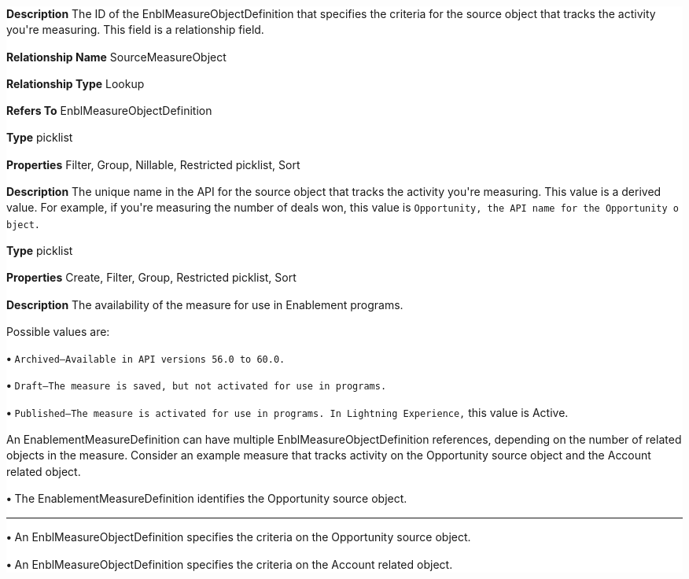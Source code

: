 **Description**
The ID of the EnblMeasureObjectDefinition that specifies the criteria for the source object
that tracks the activity you're measuring. This field is a relationship field.

**Relationship Name**
SourceMeasureObject

**Relationship Type**
Lookup

**Refers To**
EnblMeasureObjectDefinition

**Type**
picklist

**Properties**
Filter, Group, Nillable, Restricted picklist, Sort

**Description**
The unique name in the API for the source object that tracks the activity you're measuring.
This value is a derived value. For example, if you're measuring the number of deals won, this
value is `Opportunity, the API name for the Opportunity object.`

**Type**
picklist

**Properties**
Create, Filter, Group, Restricted picklist, Sort

**Description**
The availability of the measure for use in Enablement programs.

Possible values are:

**•** `Archived—Available in API versions 56.0 to 60.0.`

**•** `Draft—The measure is saved, but not activated for use in programs.`

**•** `Published—The measure is activated for use in programs. In Lightning Experience,`
this value is Active.


An EnablementMeasureDefinition can have multiple EnblMeasureObjectDefinition references, depending on the number of related
objects in the measure. Consider an example measure that tracks activity on the Opportunity source object and the Account related
object.

**•** The EnablementMeasureDefinition identifies the Opportunity source object.


-----

**•** An EnblMeasureObjectDefinition specifies the criteria on the Opportunity source object.

**•** An EnblMeasureObjectDefinition specifies the criteria on the Account related object.
